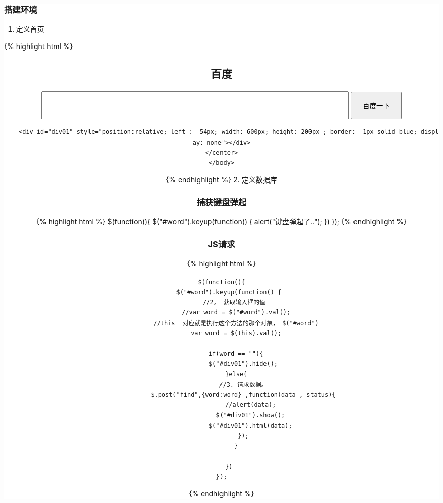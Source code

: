 ### 搭建环境

1. 定义首页

{% highlight html %}
   	<body>
   	<center>
   	<h2>百度</h2>
   		<input type="text" name="word" id="word" style="width: 600px ; height: 50px  ;font-size: 20px;">
   		<input type="button" value="百度一下"  style="height: 55px ; width: 100px ; ">
   		
   		<div id="div01" style="position:relative; left : -54px; width: 600px; height: 200px ; border:  1px solid blue; display: none"></div>
   	</center>
   	</body>
{% endhighlight %}
2. 定义数据库


### 捕获键盘弹起
{% highlight html %}
$(function(){
	$("#word").keyup(function() {
		alert("键盘弹起了..");
	})
});
{% endhighlight %}

### JS请求
{% highlight html %}

	$(function(){
		$("#word").keyup(function() {
			//2。 获取输入框的值 
			//var word = $("#word").val();
			//this  对应就是执行这个方法的那个对象， $("#word")
			var word = $(this).val();
	
			if(word == ""){
				$("#div01").hide();
			}else{
				//3. 请求数据。
				$.post("find",{word:word} ,function(data , status){
					//alert(data);
					$("#div01").show();
					$("#div01").html(data);
				});
			}
			
		})
	});
{% endhighlight %}

